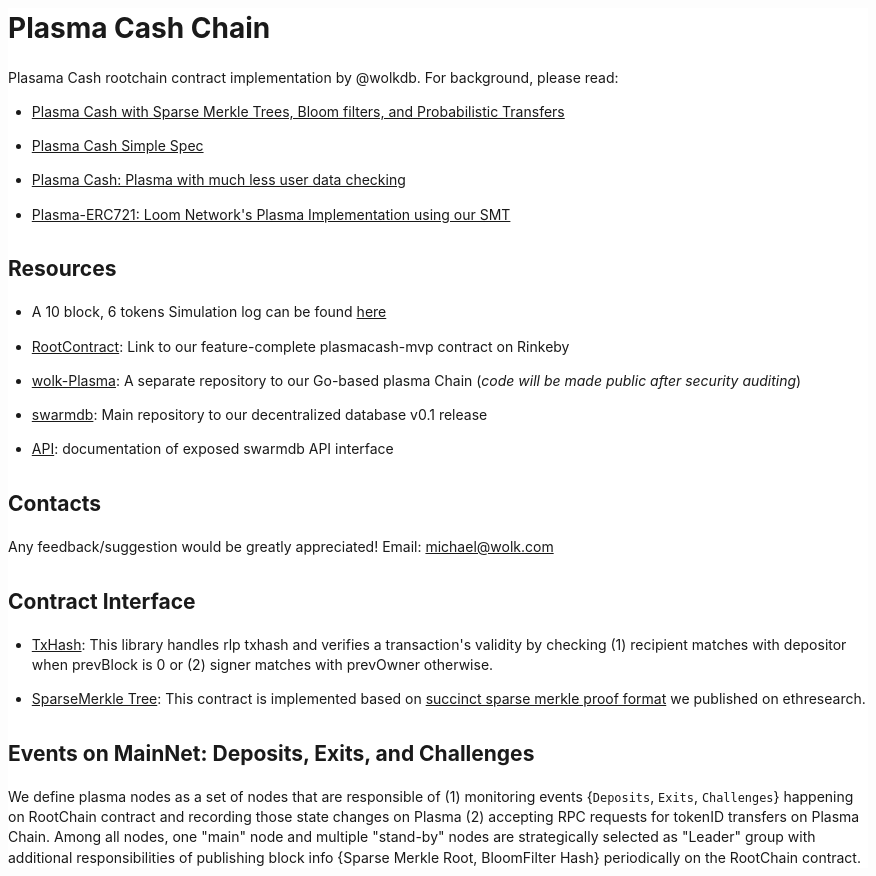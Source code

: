 
# Plasma Cash Chain

Plasama Cash rootchain contract implementation by @wolkdb.  For background, please read:

* [Plasma Cash with Sparse Merkle Trees, Bloom filters, and Probabilistic Transfers](https://ethresear.ch/t/plasma-cash-with-sparse-merkle-trees-bloom-filters-and-probabilistic-transfers/2006)

* [Plasma Cash Simple Spec](https://karl.tech/plasma-cash-simple-spec/)

* [Plasma Cash: Plasma with much less user data checking](https://ethresear.ch/t/plasma-cash-plasma-with-much-less-per-user-data-checking/1298)

* [Plasma-ERC721: Loom Network's Plasma Implementation using our SMT](https://ethresear.ch/t/loom-network-plasma-cash-for-erc721-tokens/2385)

## Resources

* A 10 block, 6 tokens Simulation log can be found  [here](https://gist.github.com/mkchungs/d06e325408d503795f39e96e716752be)

* [RootContract](https://rinkeby.etherscan.io/address/0x31dbfc0b2fa2f649c23d45f52408ce1189f52b35#readContract): Link to our feature-complete plasmacash-mvp contract on Rinkeby

* [wolk-Plasma](https://github.com/wolkdb/plasma): A separate repository to our Go-based plasma Chain (*code will be made public after security auditing*)

* [swarmdb](https://github.com/wolkdb/swarmdb): Main repository to our decentralized database v0.1 release

* [API](https://docs.wolk.com/): documentation of exposed swarmdb API interface

## Contacts

Any feedback/suggestion would be greatly appreciated!
Email: michael@wolk.com

## Contract Interface

* [TxHash](https://rinkeby.etherscan.io/address/0x5009d14a7a9648ef8b1ec723fffc855c425f9c62#readContract): This library handles rlp txhash and verifies a transaction's validity by checking (1) recipient matches with depositor when prevBlock is 0 or (2) signer matches with prevOwner otherwise.

* [SparseMerkle Tree](https://rinkeby.etherscan.io/address/0xda4d188831b6c67140cefec35f540bacd87ba526#readContract): This contract is implemented based on [succinct sparse merkle proof format](https://ethresear.ch/t/plasma-cash-with-sparse-merkle-trees-bloom-filters-and-probabilistic-transfers) we published on ethresearch.


## Events on MainNet: Deposits, Exits, and Challenges

We define plasma nodes as a set of nodes that are responsible of (1) monitoring events {`Deposits`, `Exits`, `Challenges`} happening on RootChain contract and recording those state changes on Plasma (2) accepting RPC requests for tokenID transfers on Plasma Chain. Among all nodes, one "main" node and multiple "stand-by" nodes are strategically selected as "Leader" group with additional responsibilities of publishing block info {Sparse Merkle Root, BloomFilter Hash} periodically on the RootChain contract.
